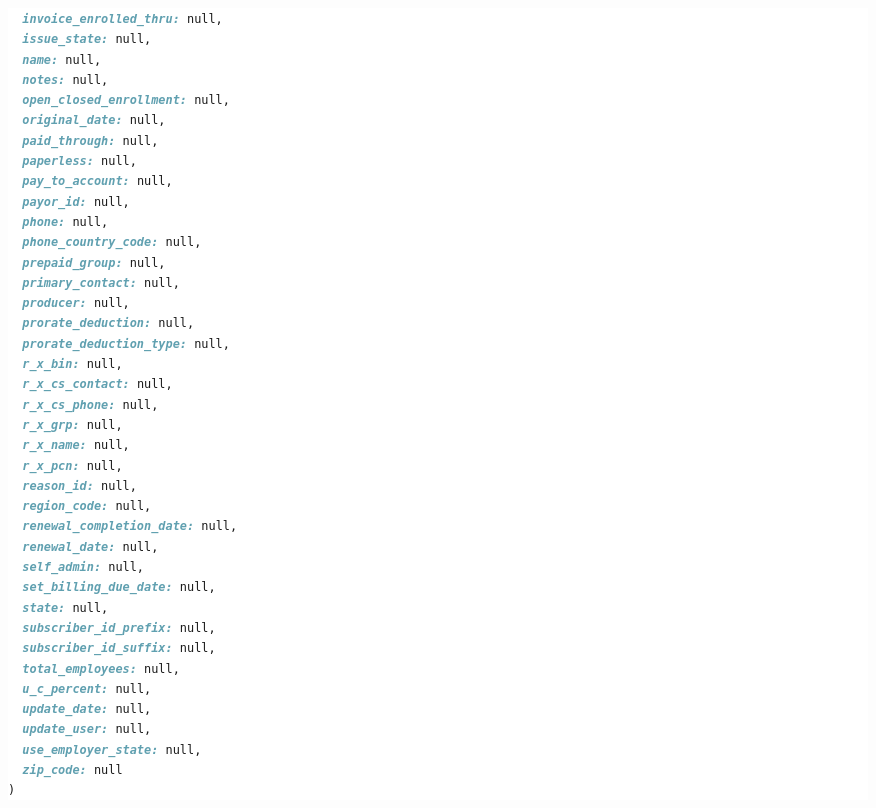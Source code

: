 ```ruby
  invoice_enrolled_thru: null,
  issue_state: null,
  name: null,
  notes: null,
  open_closed_enrollment: null,
  original_date: null,
  paid_through: null,
  paperless: null,
  pay_to_account: null,
  payor_id: null,
  phone: null,
  phone_country_code: null,
  prepaid_group: null,
  primary_contact: null,
  producer: null,
  prorate_deduction: null,
  prorate_deduction_type: null,
  r_x_bin: null,
  r_x_cs_contact: null,
  r_x_cs_phone: null,
  r_x_grp: null,
  r_x_name: null,
  r_x_pcn: null,
  reason_id: null,
  region_code: null,
  renewal_completion_date: null,
  renewal_date: null,
  self_admin: null,
  set_billing_due_date: null,
  state: null,
  subscriber_id_prefix: null,
  subscriber_id_suffix: null,
  total_employees: null,
  u_c_percent: null,
  update_date: null,
  update_user: null,
  use_employer_state: null,
  zip_code: null
)
```

